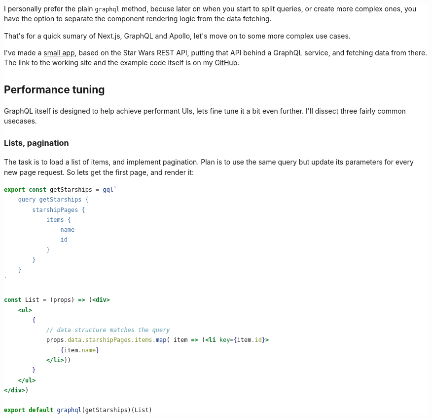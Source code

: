 I personally prefer the plain `graphql` method, becuse later on when you start to split queries, or create more complex ones, you have the option to separate the component rendering logic from the data fetching.

That's for a quick sumary of Next.js, GraphQL and Apollo, let's move on to some more complex use cases.

I've made a [small app](http://bit.ly/starwars-graphql-nextjs), based on the Star Wars REST API, putting that API behind a GraphQL service, and fetching data from there. The link to the working site and the example code itself is on my [GitHub](https://github.com/necccc/nextjs-apollo-graphql).









## Performance tuning

GraphQL itself is designed to help achieve performant UIs, lets fine tune it a bit even further. I'll dissect three fairly common usecases.

<a name="paginating-lists" class="anchor">

### Lists, pagination

The task is to load a list of items, and implement pagination. Plan is to use the same query but update its parameters for every new page request. So lets get the first page, and render it:

```jsx
export const getStarships = gql`
	query getStarships {
		starshipPages {
			items {
				name
				id
			}
		}
	}
`

const List = (props) => (<div>
	<ul>
		{
			// data structure matches the query
			props.data.starshipPages.items.map( item => (<li key={item.id}>
				{item.name}
			</li>))
		}
	</ul>
</div>)

export default graphql(getStarships)(List)
```
